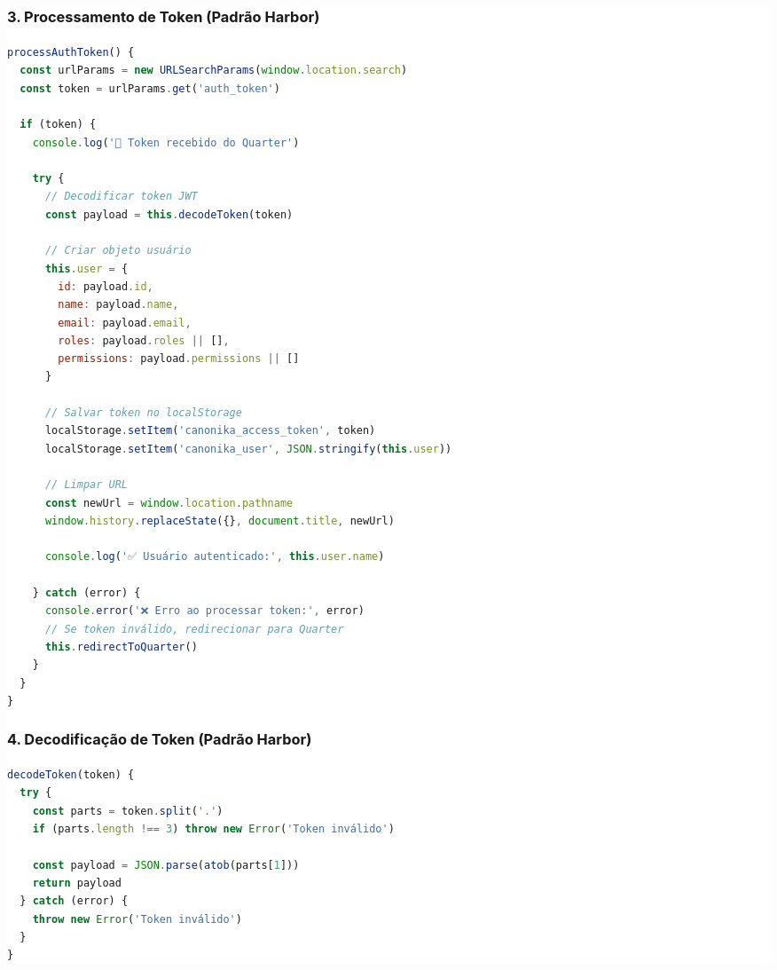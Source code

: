 ### **3. Processamento de Token (Padrão Harbor)**
```javascript
processAuthToken() {
  const urlParams = new URLSearchParams(window.location.search)
  const token = urlParams.get('auth_token')
  
  if (token) {
    console.log('🔑 Token recebido do Quarter')
    
    try {
      // Decodificar token JWT
      const payload = this.decodeToken(token)
      
      // Criar objeto usuário
      this.user = {
        id: payload.id,
        name: payload.name,
        email: payload.email,
        roles: payload.roles || [],
        permissions: payload.permissions || []
      }
      
      // Salvar token no localStorage
      localStorage.setItem('canonika_access_token', token)
      localStorage.setItem('canonika_user', JSON.stringify(this.user))
      
      // Limpar URL
      const newUrl = window.location.pathname
      window.history.replaceState({}, document.title, newUrl)
      
      console.log('✅ Usuário autenticado:', this.user.name)
      
    } catch (error) {
      console.error('❌ Erro ao processar token:', error)
      // Se token inválido, redirecionar para Quarter
      this.redirectToQuarter()
    }
  }
}
```

### **4. Decodificação de Token (Padrão Harbor)**
```javascript
decodeToken(token) {
  try {
    const parts = token.split('.')
    if (parts.length !== 3) throw new Error('Token inválido')
    
    const payload = JSON.parse(atob(parts[1]))
    return payload
  } catch (error) {
    throw new Error('Token inválido')
  }
}
```
